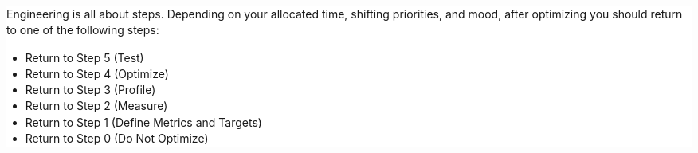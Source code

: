 Engineering is all about steps. Depending on your allocated time,
shifting priorities, and mood, after optimizing you should return to one
of the following steps:

-   Return to Step 5 (Test)
-   Return to Step 4 (Optimize)
-   Return to Step 3 (Profile)
-   Return to Step 2 (Measure)
-   Return to Step 1 (Define Metrics and Targets)
-   Return to Step 0 (Do Not Optimize)
